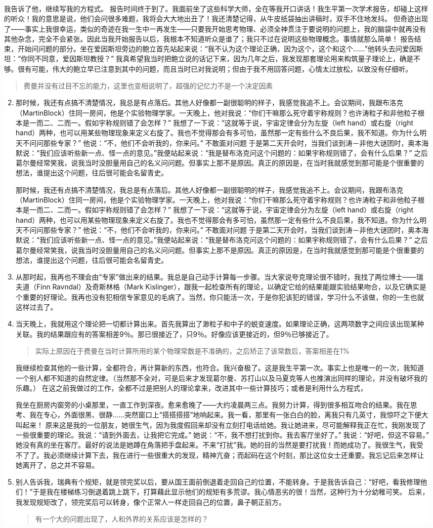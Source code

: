    我告诉了他，继续写我的方程式。
   报告时间终于到了。我面前坐了这些科学大师，全在等我开口讲话！我生平第一次学术报告，却碰上这样的听众！我的意思是说，他们会问很多难题，我将会大大地出丑了！我还清楚记得，从牛皮纸袋抽出讲稿时，双手不住地发抖。
   但奇迹出现了——事实上我很幸运，类似的奇迹在我一生中一再发生——只要我开始思考物理、必须全神贯注于要说明的问题上，我的脑袋中就再没有其他杂念，完全不会紧张。因此当我开始报告以后，我根本不知道听众是谁了；我只不过在说明这些物理概念。事情就那么简单！
   报告结束，开始问问题的部分。坐在爱因斯坦旁边的鲍立首先站起来说：“我不认为这个理论正确，因为这个，这个和这个……”他转头去问爱因斯坦：“你同不同意，爱因斯坦教授？”
   我真希望我当时把鲍立说的话记下来，因为几年之后，我发现那套理论用来构筑量子理论上，确是不够。很有可能，伟大的鲍立早已注意到其中的问题，而且当时已对我说明；但由于我不用回答问题，心情太过放松，以致没有仔细听。

   > 费曼并没有过目不忘的能力，这里也变相说明了，超强的记忆力不是一个决定因素

2. 那时候，我还有点搞不清楚情况，我总是有点落后。其他人好像都一副很聪明的样子，我感觉我追不上。会议期间，我跟布洛克（MartinBlock）住同一房间，他是个实验物理学家。一天晚上，他对我说：“你们干嘛那么死守着宇称规则？也许涛粒子和非他粒子根本是一而二、二而一。假如宇称规则错了会怎样？”
   我想了一下说：“这就等于说，宇宙定律会分为左旋（left hand）或右旋（right hand）两种，也可以用某些物理现象来定义右旋了。我也不觉得那会有多可怕，虽然那一定有些什么不良后果，我不知道。你为什么明天不问问那些专家？”
   他说：“不，他们不会听我的，你来问。”
   不敢面对问题
   于是第二天开会时，当我们谈到涛－非他大谜团时，奥本海默说：“我们应该听些新一点、怪一点的意见。”我便站起来说：“我是替布洛克问这个问题的：如果宇称规则错了，会有什么后果？”
   之后葛尔曼经常笑我，说我当时没胆量用自己的名义问问题。但事实上那不是原因。真正的原因是，在当时我就感觉到那可能是个很重要的想法，谁提出这个问题，往后很可能会名留青史。

   那时候，我还有点搞不清楚情况，我总是有点落后。其他人好像都一副很聪明的样子，我感觉我追不上。会议期间，我跟布洛克（MartinBlock）住同一房间，他是个实验物理学家。一天晚上，他对我说：“你们干嘛那么死守着宇称规则？也许涛粒子和非他粒子根本是一而二、二而一。假如宇称规则错了会怎样？”
   我想了一下说：“这就等于说，宇宙定律会分为左旋（left hand）或右旋（right hand）两种，也可以用某些物理现象来定义右旋了。我也不觉得那会有多可怕，虽然那一定有些什么不良后果，我不知道。你为什么明天不问问那些专家？”
   他说：“不，他们不会听我的，你来问。”
   不敢面对问题
   于是第二天开会时，当我们谈到涛－非他大谜团时，奥本海默说：“我们应该听些新一点、怪一点的意见。”我便站起来说：“我是替布洛克问这个问题的：如果宇称规则错了，会有什么后果？”
   之后葛尔曼经常笑我，说我当时没胆量用自己的名义问问题。但事实上那不是原因。真正的原因是，在当时我就感觉到那可能是个很重要的想法，谁提出这个问题，往后很可能会名留青史。

3. 从那时起，我再也不理会由“专家”做出来的结果。我总是自己动手计算每一步骤。当大家说夸克理论很不错时，我找了两位博士——瑞夫道（Finn Ravndal）及奇斯林格（Mark Kislinger），跟我一起检查所有的理论，以确定它给的结果能跟实验结果吻合，以及它确实是个重要的好理论。我再也没有犯相信专家意见的毛病了。当然，你只能活一次，于是你犯该犯的错误，学习什么不该做，你的一生也就这样过去了。

4. 当天晚上，我就用这个理论把一切都计算出来。首先我算出了渺粒子和中子的蜕变速度。如果理论正确，这两项数字之间应该出现某种关联。我的结果跟应有的答案相差9％。那已很接近了，只9％。好像应该更接近的，但9％已够接近了。

   > 实际上原因在于费曼在当时计算所用的某个物理常数是不准确的，之后矫正了该常数后，答案相差在1%

   我继续检查其他的一些计算，全都符合，再计算新的东西，也符合。我兴奋极了。这是我生平第一次。事实上也是唯一的一次，我知道一个别人都不知道的自然定律。（当然那不全对，可是后来才发现葛尔曼、苏打山以及马夏克等人也推演出同样的理论，并没有破坏我的乐趣。）
   在这之前我做过的工作，全都不过是把别人的理论拿来，改进其中一些计算技巧；或者是利用什么方程式，

   我坐在厨房内窗旁的小桌那里，一直工作到深夜。愈来愈晚了——大约凌晨两三点。我努力计算，得到很多相互吻合的结果。我在思考、我在专心，外面很黑、很静……突然窗口上“搭搭搭搭”地响起来。我一看，那里有一张白白的脸，离我只有几英寸，我惊吓之下便大叫起来！
   原来这是我的一位朋友，她很生气，因为我度假回来却没有立刻打电话给她。我让她进来，尽可能解释我正在忙，我刚发现了一些很重要的理论。我说：“请到外面去，让我把它完成。”
   她说：“不，我不想打扰到你。我去客厅坐好了。”
   我说：“好吧，但这不容易。”
   她没有真的坐在客厅。最好的说法是她蹲在角落把手盘起来。不来“打扰”我。她的目的当然是要打扰我！而她成功了。我很生气，我受不了了。我必须继续计算下去，我在进行一些很重大的发现，精神亢奋；而起码在这个时刻，那比这位女士还重要。我忘记后来怎样让她离开了，总之并不容易。

5. 别人告诉我，瑞典有个规矩，就是领完奖以后，要从国王面前倒退着走回自己的位置，不能转身。于是我告诉自己：“好吧，看我修理他们！”于是我在楼梯练习倒退着跳上跳下，打算藉此显示他们的规矩有多荒谬。我心情恶劣的很！当然，这种行为十分幼稚可笑。
   后来，我发现规矩改了，领完奖后可以转身，像个正常人一样走回自己的位置，鼻子朝正前方。

   > 有一个大的问题出现了，人和外界的关系应该是怎样的？
